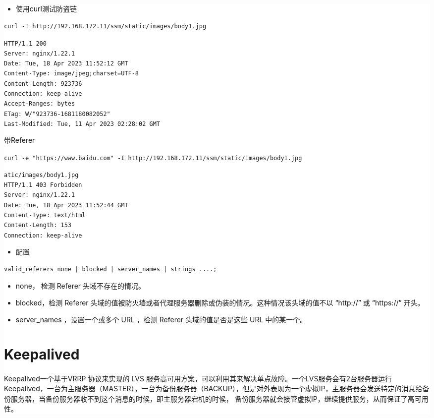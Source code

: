 ```nginx
```

- 使用curl测试防盗链

```shell
curl -I http://192.168.172.11/ssm/static/images/body1.jpg
```

```
HTTP/1.1 200 
Server: nginx/1.22.1
Date: Tue, 18 Apr 2023 11:52:12 GMT
Content-Type: image/jpeg;charset=UTF-8
Content-Length: 923736
Connection: keep-alive
Accept-Ranges: bytes
ETag: W/"923736-1681180082052"
Last-Modified: Tue, 11 Apr 2023 02:28:02 GMT
```

带Referer

```shell
curl -e "https://www.baidu.com" -I http://192.168.172.11/ssm/static/images/body1.jpg
```

```
atic/images/body1.jpg
HTTP/1.1 403 Forbidden
Server: nginx/1.22.1
Date: Tue, 18 Apr 2023 11:52:44 GMT
Content-Type: text/html
Content-Length: 153
Connection: keep-alive
```

- 配置

```
valid_referers none | blocked | server_names | strings ....;
```

- none， 检测 Referer 头域不存在的情况。

- blocked，检测 Referer 头域的值被防火墙或者代理服务器删除或伪装的情况。这种情况该头域的值不以 “http://” 或 “https://” 开头。

- server_names ，设置一个或多个 URL ，检测 Referer 头域的值是否是这些 URL 中的某一个。

# Keepalived

Keepalived一个基于VRRP 协议来实现的 LVS 服务高可用方案，可以利用其来解决单点故障。一个LVS服务会有2台服务器运行Keepalived，一台为主服务器（MASTER），一台为备份服务器（BACKUP），但是对外表现为一个虚拟IP，主服务器会发送特定的消息给备份服务器，当备份服务器收不到这个消息的时候，即主服务器宕机的时候， 备份服务器就会接管虚拟IP，继续提供服务，从而保证了高可用性。

